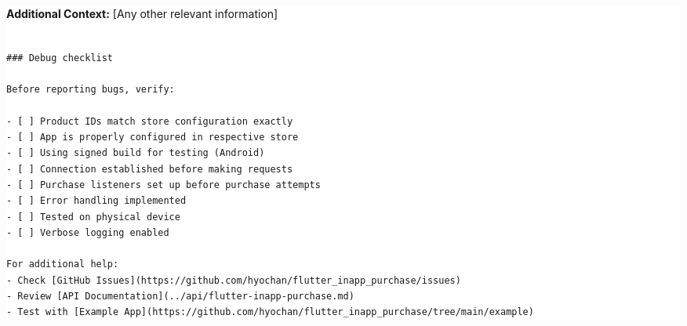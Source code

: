 **Additional Context:**
[Any other relevant information]

```

### Debug checklist

Before reporting bugs, verify:

- [ ] Product IDs match store configuration exactly
- [ ] App is properly configured in respective store
- [ ] Using signed build for testing (Android)
- [ ] Connection established before making requests
- [ ] Purchase listeners set up before purchase attempts
- [ ] Error handling implemented
- [ ] Tested on physical device
- [ ] Verbose logging enabled

For additional help:
- Check [GitHub Issues](https://github.com/hyochan/flutter_inapp_purchase/issues)
- Review [API Documentation](../api/flutter-inapp-purchase.md)
- Test with [Example App](https://github.com/hyochan/flutter_inapp_purchase/tree/main/example)
```
